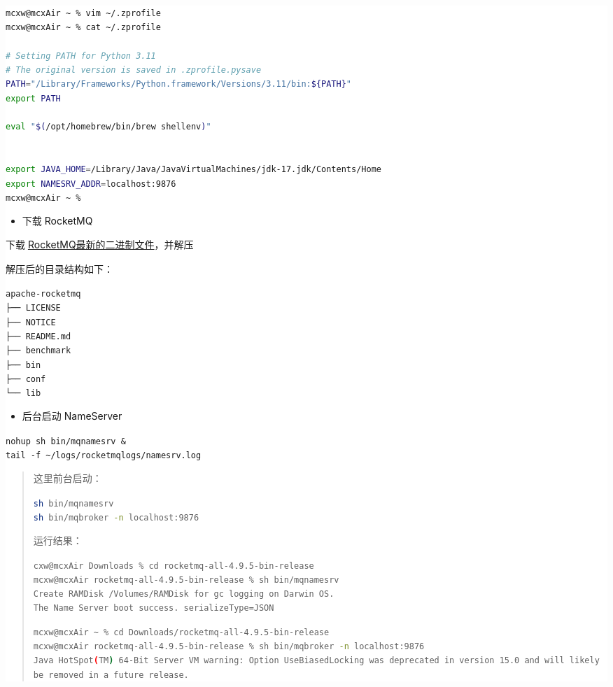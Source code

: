 ```sh
mcxw@mcxAir ~ % vim ~/.zprofile 
mcxw@mcxAir ~ % cat ~/.zprofile          

# Setting PATH for Python 3.11
# The original version is saved in .zprofile.pysave
PATH="/Library/Frameworks/Python.framework/Versions/3.11/bin:${PATH}"
export PATH

eval "$(/opt/homebrew/bin/brew shellenv)"


export JAVA_HOME=/Library/Java/JavaVirtualMachines/jdk-17.jdk/Contents/Home
export NAMESRV_ADDR=localhost:9876
mcxw@mcxAir ~ % 
```





- 下载 RocketMQ

下载 [RocketMQ最新的二进制文件](https://www.apache.org/dyn/closer.cgi?path=rocketmq/4.3.2/rocketmq-all-4.3.2-bin-release.zip)，并解压

解压后的目录结构如下：

```
apache-rocketmq
├── LICENSE
├── NOTICE
├── README.md
├── benchmark
├── bin
├── conf
└── lib
```



- 后台启动 NameServer

```
nohup sh bin/mqnamesrv &
tail -f ~/logs/rocketmqlogs/namesrv.log
```

> 这里前台启动：
>
> ```sh
> sh bin/mqnamesrv
> sh bin/mqbroker -n localhost:9876
> ```
>
> 运行结果：
>
> ```sh
> cxw@mcxAir Downloads % cd rocketmq-all-4.9.5-bin-release 
> mcxw@mcxAir rocketmq-all-4.9.5-bin-release % sh bin/mqnamesrv
> Create RAMDisk /Volumes/RAMDisk for gc logging on Darwin OS.
> The Name Server boot success. serializeType=JSON
> 
> ```
>
> ```sh
> mcxw@mcxAir ~ % cd Downloads/rocketmq-all-4.9.5-bin-release 
> mcxw@mcxAir rocketmq-all-4.9.5-bin-release % sh bin/mqbroker -n localhost:9876
> Java HotSpot(TM) 64-Bit Server VM warning: Option UseBiasedLocking was deprecated in version 15.0 and will likely be removed in a future release.